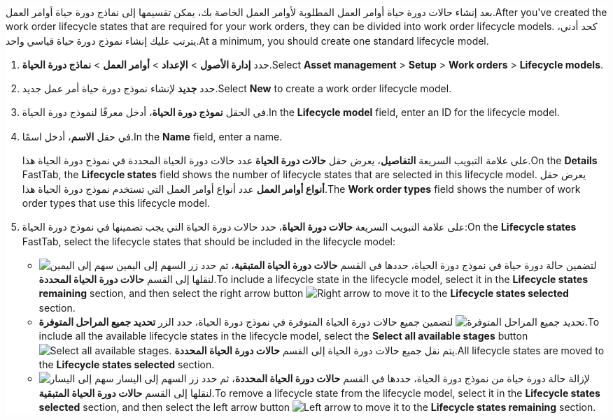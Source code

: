 <span data-ttu-id="15fcd-217">بعد إنشاء حالات دورة حياة أوامر العمل المطلوبة لأوامر العمل الخاصة بك، يمكن تقسيمها إلى نماذج دورة حياة أوامر العمل.</span><span class="sxs-lookup"><span data-stu-id="15fcd-217">After you've created the work order lifecycle states that are required for your work orders, they can be divided into work order lifecycle models.</span></span> <span data-ttu-id="15fcd-218">كحد أدني، يترتب عليك إنشاء نموذج دورة حياة قياسي واحد.</span><span class="sxs-lookup"><span data-stu-id="15fcd-218">At a minimum, you should create one standard lifecycle model.</span></span>

1. <span data-ttu-id="15fcd-219">حدد **إدارة الأصول** \> **الإعداد** \> **أوامر العمل** \> **نماذج دورة الحياة**.</span><span class="sxs-lookup"><span data-stu-id="15fcd-219">Select **Asset management** \> **Setup** \> **Work orders** \> **Lifecycle models**.</span></span>
2. <span data-ttu-id="15fcd-220">حدد **جديد** لإنشاء نموذج دورة حياة أمر عمل جديد.</span><span class="sxs-lookup"><span data-stu-id="15fcd-220">Select **New** to create a work order lifecycle model.</span></span>
3. <span data-ttu-id="15fcd-221">في الحقل **نموذج دورة الحياة**، أدخل معرفًا لنموذج دورة الحياة.</span><span class="sxs-lookup"><span data-stu-id="15fcd-221">In the **Lifecycle model** field, enter an ID for the lifecycle model.</span></span>
4. <span data-ttu-id="15fcd-222">في حقل **الاسم**، أدخل اسمًا.</span><span class="sxs-lookup"><span data-stu-id="15fcd-222">In the **Name** field, enter a name.</span></span>

    <span data-ttu-id="15fcd-223">على علامة التبويب السريعة **التفاصيل**، يعرض حقل **حالات دورة الحياة** عدد حالات دورة الحياة المحددة في نموذج دورة الحياة هذا.</span><span class="sxs-lookup"><span data-stu-id="15fcd-223">On the **Details** FastTab, the **Lifecycle states** field shows the number of lifecycle states that are selected in this lifecycle model.</span></span> <span data-ttu-id="15fcd-224">يعرض حقل **أنواع أوامر العمل** عدد أنواع أوامر العمل التي تستخدم نموذج دورة الحياة هذا.</span><span class="sxs-lookup"><span data-stu-id="15fcd-224">The **Work order types** field shows the number of work order types that use this lifecycle model.</span></span>

5. <span data-ttu-id="15fcd-225">على علامة التبويب السريعة **حالات دورة الحياة**، حدد حالات دورة الحياة التي يجب تضمينها في نموذج دورة الحياة:</span><span class="sxs-lookup"><span data-stu-id="15fcd-225">On the **Lifecycle states** FastTab, select the lifecycle states that should be included in the lifecycle model:</span></span>

    - <span data-ttu-id="15fcd-226">لتضمين حالة دورة حياة في نموذج دورة الحياة، حددها في القسم **حالات دورة الحياة المتبقية**، ثم حدد زر السهم إلى اليمين ![سهم إلى اليمين](media/12-setup-for-work-orders.png) لنقلها إلى القسم **حالات دورة الحياة المحددة**.</span><span class="sxs-lookup"><span data-stu-id="15fcd-226">To include a lifecycle state in the lifecycle model, select it in the **Lifecycle states remaining** section, and then select the right arrow button ![Right arrow](media/12-setup-for-work-orders.png) to move it to the **Lifecycle states selected** section.</span></span>
    - <span data-ttu-id="15fcd-227">لتضمين جميع حالات دورة الحياة المتوفرة في نموذج دورة الحياة، حدد الزر **تحديد جميع المراحل المتوفرة** ![تحديد جميع المراحل المتوفرة](media/13-setup-for-work-orders.png).</span><span class="sxs-lookup"><span data-stu-id="15fcd-227">To include all the available lifecycle states in the lifecycle model, select the **Select all available stages** button ![Select all available stages](media/13-setup-for-work-orders.png).</span></span> <span data-ttu-id="15fcd-228">يتم نقل جميع حالات دورة الحياة إلى القسم **حالات دورة الحياة المحددة**.</span><span class="sxs-lookup"><span data-stu-id="15fcd-228">All lifecycle states are moved to the **Lifecycle states selected** section.</span></span>
    - <span data-ttu-id="15fcd-229">لإزالة حالة دورة حياة من نموذج دورة الحياة، حددها في القسم **حالات دورة الحياة المحددة**، ثم حدد زر السهم إلى اليسار ![سهم إلى اليسار](media/14-setup-for-work-orders.png) لنقلها إلى القسم **حالات دورة الحياة المتبقية**.</span><span class="sxs-lookup"><span data-stu-id="15fcd-229">To remove a lifecycle state from the lifecycle model, select it in the **Lifecycle states selected** section, and then select the left arrow button ![Left arrow](media/14-setup-for-work-orders.png) to move it to the **Lifecycle states remaining** section.</span></span>
